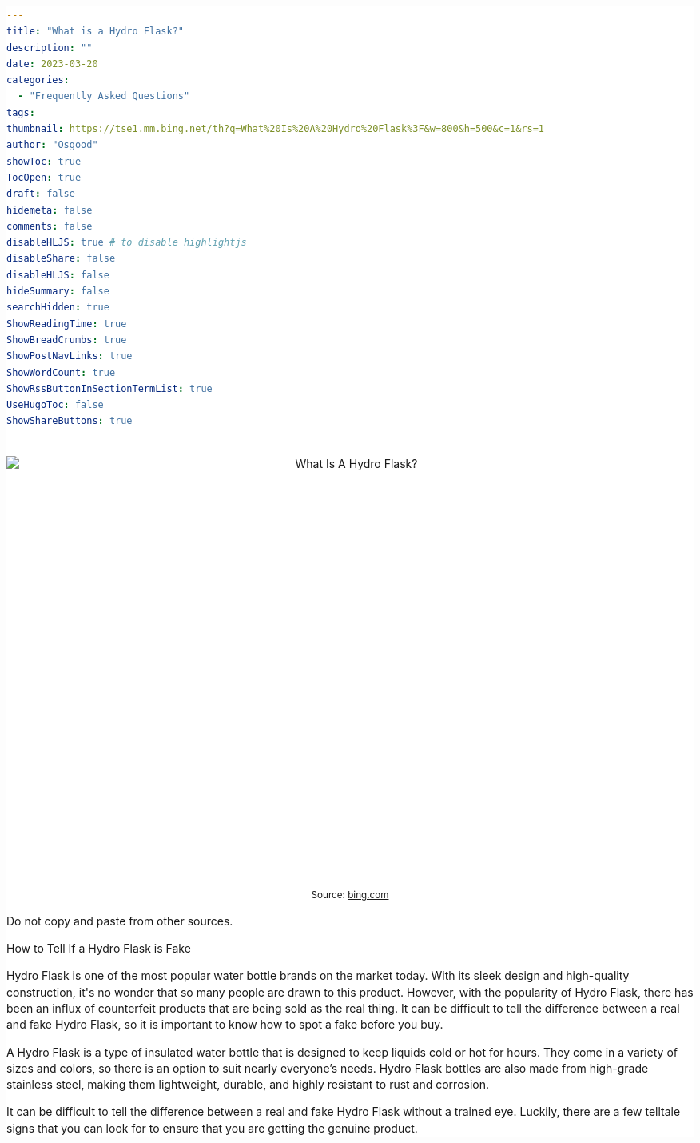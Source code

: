 ```yaml
---
title: "What is a Hydro Flask?"
description: ""
date: 2023-03-20
categories:
  - "Frequently Asked Questions" 
tags: 
thumbnail: https://tse1.mm.bing.net/th?q=What%20Is%20A%20Hydro%20Flask%3F&w=800&h=500&c=1&rs=1
author: "Osgood"
showToc: true
TocOpen: true
draft: false
hidemeta: false
comments: false
disableHLJS: true # to disable highlightjs
disableShare: false
disableHLJS: false
hideSummary: false
searchHidden: true
ShowReadingTime: true
ShowBreadCrumbs: true
ShowPostNavLinks: true
ShowWordCount: true
ShowRssButtonInSectionTermList: true
UseHugoToc: false
ShowShareButtons: true
---
```


<center>
	<img src="https://tse1.mm.bing.net/th?q=What%20Is%20A%20Hydro%20Flask%3F&w=800&h=500&c=1&rs=1" alt="What Is A Hydro Flask?" width="800" height="500" style="display: block; width: 100%; height: auto">
	<small>Source: <a href="https://www.bing.com" rel="nofollow">bing.com</a></small>
</center>

Do not copy and paste from other sources. 

How to Tell If a Hydro Flask is Fake

Hydro Flask is one of the most popular water bottle brands on the market today. With its sleek design and high-quality construction, it's no wonder that so many people are drawn to this product. However, with the popularity of Hydro Flask, there has been an influx of counterfeit products that are being sold as the real thing. It can be difficult to tell the difference between a real and fake Hydro Flask, so it is important to know how to spot a fake before you buy.



A Hydro Flask is a type of insulated water bottle that is designed to keep liquids cold or hot for hours. They come in a variety of sizes and colors, so there is an option to suit nearly everyone’s needs. Hydro Flask bottles are also made from high-grade stainless steel, making them lightweight, durable, and highly resistant to rust and corrosion.



It can be difficult to tell the difference between a real and fake Hydro Flask without a trained eye. Luckily, there are a few telltale signs that you can look for to ensure that you are getting the genuine product. 
